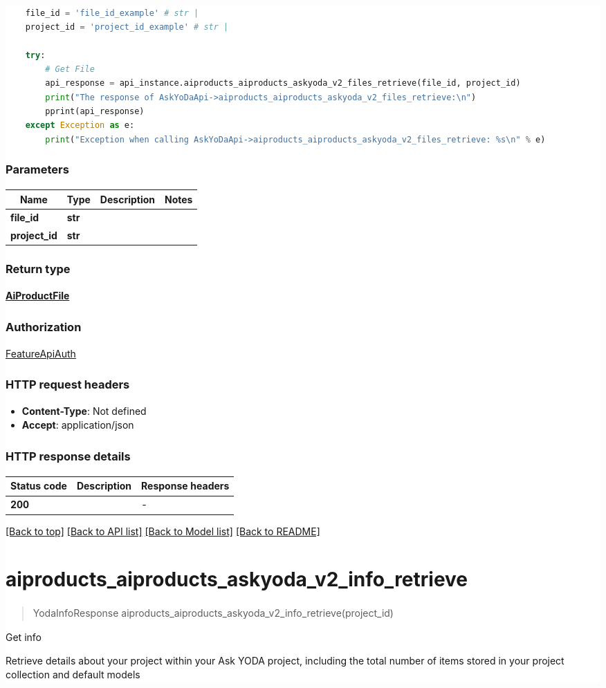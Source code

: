 ```python
    file_id = 'file_id_example' # str | 
    project_id = 'project_id_example' # str | 

    try:
        # Get File
        api_response = api_instance.aiproducts_aiproducts_askyoda_v2_files_retrieve(file_id, project_id)
        print("The response of AskYoDaApi->aiproducts_aiproducts_askyoda_v2_files_retrieve:\n")
        pprint(api_response)
    except Exception as e:
        print("Exception when calling AskYoDaApi->aiproducts_aiproducts_askyoda_v2_files_retrieve: %s\n" % e)
```



### Parameters


Name | Type | Description  | Notes
------------- | ------------- | ------------- | -------------
 **file_id** | **str**|  | 
 **project_id** | **str**|  | 

### Return type

[**AiProductFile**](AiProductFile.md)

### Authorization

[FeatureApiAuth](../README.md#FeatureApiAuth)

### HTTP request headers

 - **Content-Type**: Not defined
 - **Accept**: application/json

### HTTP response details

| Status code | Description | Response headers |
|-------------|-------------|------------------|
**200** |  |  -  |

[[Back to top]](#) [[Back to API list]](../README.md#documentation-for-api-endpoints) [[Back to Model list]](../README.md#documentation-for-models) [[Back to README]](../README.md)

# **aiproducts_aiproducts_askyoda_v2_info_retrieve**
> YodaInfoResponse aiproducts_aiproducts_askyoda_v2_info_retrieve(project_id)

Get info

Retrieve details about your project within your Ask YODA project, including the total number of items stored in your project collection and default models
